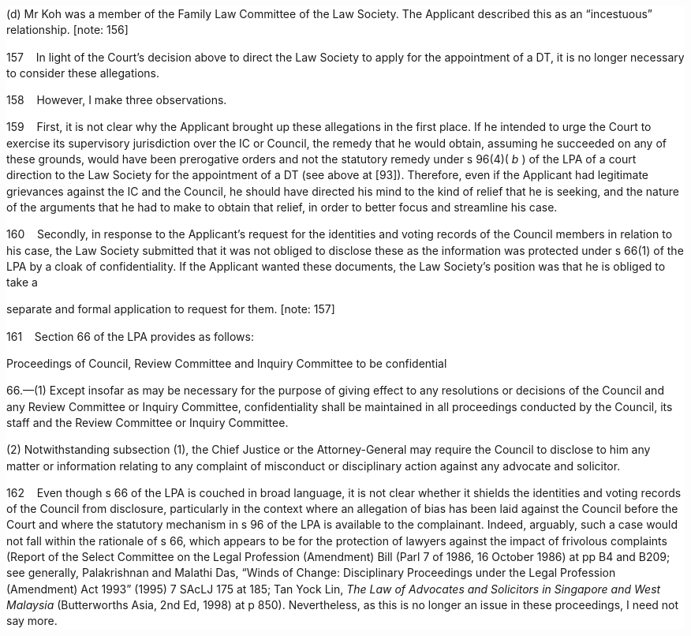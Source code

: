  (d) Mr Koh was a member of the Family Law Committee of the Law Society. The Applicant described this as an “incestuous” relationship. [note: 156] 

157    In light of the Court’s decision above to direct the Law Society to apply for the appointment of a DT, it is no longer necessary to consider these allegations. 

158    However, I make three observations. 

159    First, it is not clear why the Applicant brought up these allegations in the first place. If he intended to urge the Court to exercise its supervisory jurisdiction over the IC or Council, the remedy that he would obtain, assuming he succeeded on any of these grounds, would have been prerogative orders and not the statutory remedy under s 96(4)( _b_ ) of the LPA of a court direction to the Law Society for the appointment of a DT (see above at [93]). Therefore, even if the Applicant had legitimate grievances against the IC and the Council, he should have directed his mind to the kind of relief that he is seeking, and the nature of the arguments that he had to make to obtain that relief, in order to better focus and streamline his case. 

160    Secondly, in response to the Applicant’s request for the identities and voting records of the Council members in relation to his case, the Law Society submitted that it was not obliged to disclose these as the information was protected under s 66(1) of the LPA by a cloak of confidentiality. If the Applicant wanted these documents, the Law Society’s position was that he is obliged to take a 

separate and formal application to request for them. [note: 157] 

161    Section 66 of the LPA provides as follows: 

 Proceedings of Council, Review Committee and Inquiry Committee to be confidential 


 66.—(1) Except insofar as may be necessary for the purpose of giving effect to any resolutions or decisions of the Council and any Review Committee or Inquiry Committee, confidentiality shall be maintained in all proceedings conducted by the Council, its staff and the Review Committee or Inquiry Committee. 

 (2) Notwithstanding subsection (1), the Chief Justice or the Attorney-General may require the Council to disclose to him any matter or information relating to any complaint of misconduct or disciplinary action against any advocate and solicitor. 

162    Even though s 66 of the LPA is couched in broad language, it is not clear whether it shields the identities and voting records of the Council from disclosure, particularly in the context where an allegation of bias has been laid against the Council before the Court and where the statutory mechanism in s 96 of the LPA is available to the complainant. Indeed, arguably, such a case would not fall within the rationale of s 66, which appears to be for the protection of lawyers against the impact of frivolous complaints (Report of the Select Committee on the Legal Profession (Amendment) Bill (Parl 7 of 1986, 16 October 1986) at pp B4 and B209; see generally, Palakrishnan and Malathi Das, “Winds of Change: Disciplinary Proceedings under the Legal Profession (Amendment) Act 1993” (1995) 7 SAcLJ 175 at 185; Tan Yock Lin, _The Law of Advocates and Solicitors in Singapore and West Malaysia_ (Butterworths Asia, 2nd Ed, 1998) at p 850). Nevertheless, as this is no longer an issue in these proceedings, I need not say more. 

